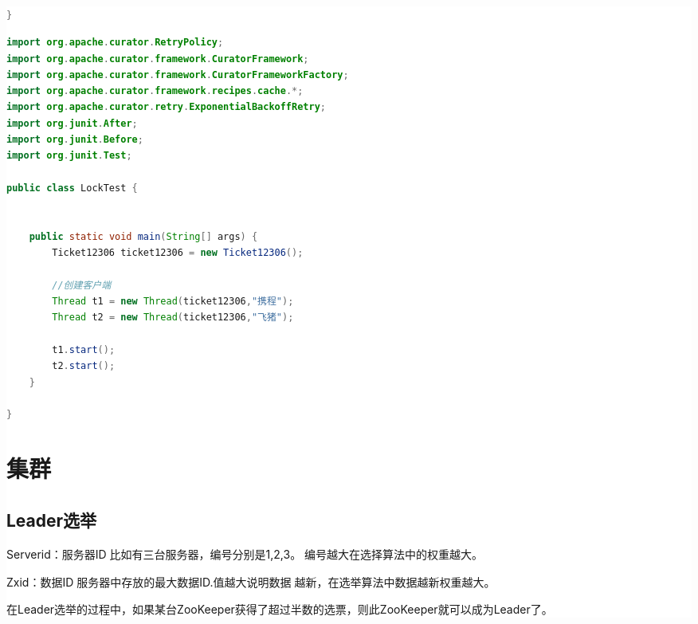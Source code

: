 ```java
}

```



```java
import org.apache.curator.RetryPolicy;
import org.apache.curator.framework.CuratorFramework;
import org.apache.curator.framework.CuratorFrameworkFactory;
import org.apache.curator.framework.recipes.cache.*;
import org.apache.curator.retry.ExponentialBackoffRetry;
import org.junit.After;
import org.junit.Before;
import org.junit.Test;

public class LockTest {


    public static void main(String[] args) {
        Ticket12306 ticket12306 = new Ticket12306();

        //创建客户端
        Thread t1 = new Thread(ticket12306,"携程");
        Thread t2 = new Thread(ticket12306,"飞猪");

        t1.start();
        t2.start();
    }

}
```











# 集群





## Leader选举

Serverid：服务器ID
  比如有三台服务器，编号分别是1,2,3。 编号越大在选择算法中的权重越大。

Zxid：数据ID
  服务器中存放的最大数据ID.值越大说明数据  越新，在选举算法中数据越新权重越大。

在Leader选举的过程中，如果某台ZooKeeper获得了超过半数的选票，则此ZooKeeper就可以成为Leader了。
